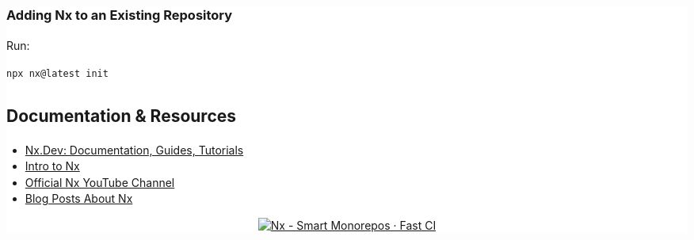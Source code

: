 ### Adding Nx to an Existing Repository

Run:

```bash
npx nx@latest init
```

## Documentation & Resources

- [Nx.Dev: Documentation, Guides, Tutorials](https://nx.dev)
- [Intro to Nx](https://nx.dev/getting-started/intro)
- [Official Nx YouTube Channel](https://www.youtube.com/@NxDevtools)
- [Blog Posts About Nx](https://blog.nrwl.io/nx/home)

<p style="text-align: center;"><a href="https://nx.dev/#learning-materials" target="_blank" rel="noreferrer"><img src="https://raw.githubusercontent.com/nrwl/nx/master/images/nx-courses-and-videos.svg" 
width="100%" alt="Nx - Smart Monorepos · Fast CI"></a></p>

